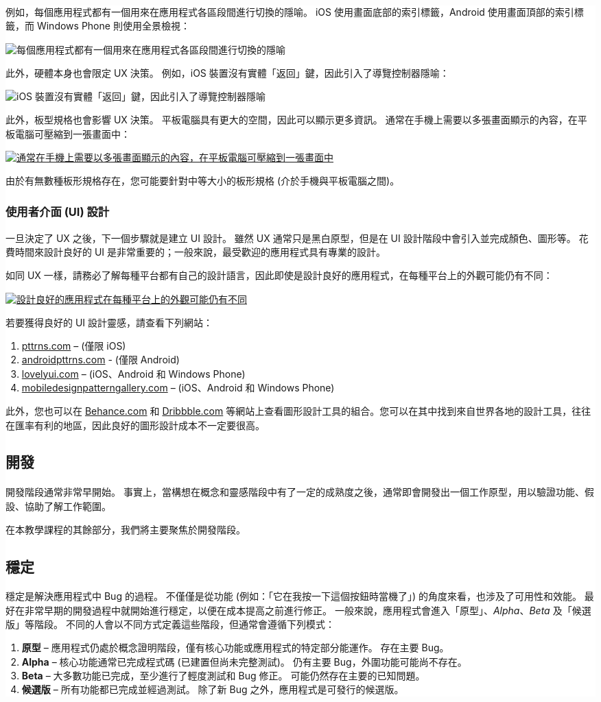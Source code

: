 
例如，每個應用程式都有一個用來在應用程式各區段間進行切換的隱喻。 iOS 使用畫面底部的索引標籤，Android 使用畫面頂部的索引標籤，而 Windows Phone 則使用全景檢視：

 ![](introduction-to-mobile-sdlc-images/38.png "每個應用程式都有一個用來在應用程式各區段間進行切換的隱喻")

此外，硬體本身也會限定 UX 決策。 例如，iOS 裝置沒有實體「返回」鍵，因此引入了導覽控制器隱喻：

 ![](introduction-to-mobile-sdlc-images/01-navigation-controller.png "iOS 裝置沒有實體「返回」鍵，因此引入了導覽控制器隱喻")

此外，板型規格也會影響 UX 決策。 平板電腦具有更大的空間，因此可以顯示更多資訊。 通常在手機上需要以多張畫面顯示的內容，在平板電腦可壓縮到一張畫面中：

 [ ![](introduction-to-mobile-sdlc-images/iphone-vs-ipad.png "通常在手機上需要以多張畫面顯示的內容，在平板電腦可壓縮到一張畫面中")](introduction-to-mobile-sdlc-images/iphone-vs-ipad.png)

由於有無數種板形規格存在，您可能要針對中等大小的板形規格 (介於手機與平板電腦之間)。




### <a name="user-interface-ui-design"></a>使用者介面 (UI) 設計

一旦決定了 UX 之後，下一個步驟就是建立 UI 設計。 雖然 UX 通常只是黑白原型，但是在 UI 設計階段中會引入並完成顏色、圖形等。 花費時間來設計良好的 UI 是非常重要的；一般來說，最受歡迎的應用程式具有專業的設計。

如同 UX 一樣，請務必了解每種平台都有自己的設計語言，因此即使是設計良好的應用程式，在每種平台上的外觀可能仍有不同：

 [ ![](introduction-to-mobile-sdlc-images/multiplatform-1.png "設計良好的應用程式在每種平台上的外觀可能仍有不同")](introduction-to-mobile-sdlc-images/multiplatform-1.png)

若要獲得良好的 UI 設計靈感，請查看下列網站：

1.   [pttrns.com](http://pttrns.com) – (僅限 iOS)
1.   [androidpttrns.com](http://androidpttrns.com) - (僅限 Android)
1.   [lovelyui.com](http://lovelyui.com) – (iOS、Android 和 Windows Phone)
1.   [mobiledesignpatterngallery.com](http://mobiledesignpatterngallery.com) – (iOS、Android 和 Windows Phone)


此外，您也可以在 [Behance.com](http://behance.com) 和 [Dribbble.com](http://dribbble.com) 等網站上查看圖形設計工具的組合。您可以在其中找到來自世界各地的設計工具，往往在匯率有利的地區，因此良好的圖形設計成本不一定要很高。




## <a name="development"></a>開發

開發階段通常非常早開始。 事實上，當構想在概念和靈感階段中有了一定的成熟度之後，通常即會開發出一個工作原型，用以驗證功能、假設、協助了解工作範圍。

在本教學課程的其餘部分，我們將主要聚焦於開發階段。




## <a name="stabilization"></a>穩定

穩定是解決應用程式中 Bug 的過程。 不僅僅是從功能 (例如：「它在我按一下這個按鈕時當機了」) 的角度來看，也涉及了可用性和效能。 最好在非常早期的開發過程中就開始進行穩定，以便在成本提高之前進行修正。 一般來說，應用程式會進入「原型」、*Alpha*、*Beta* 及「候選版」等階段。 不同的人會以不同方式定義這些階段，但通常會遵循下列模式：

1.   **原型** – 應用程式仍處於概念證明階段，僅有核心功能或應用程式的特定部分能運作。 存在主要 Bug。
1.   **Alpha** – 核心功能通常已完成程式碼 (已建置但尚未完整測試)。 仍有主要 Bug，外圍功能可能尚不存在。
1.   **Beta** – 大多數功能已完成，至少進行了輕度測試和 Bug 修正。 可能仍然存在主要的已知問題。
1.   **候選版** – 所有功能都已完成並經過測試。 除了新 Bug 之外，應用程式是可發行的候選版。
